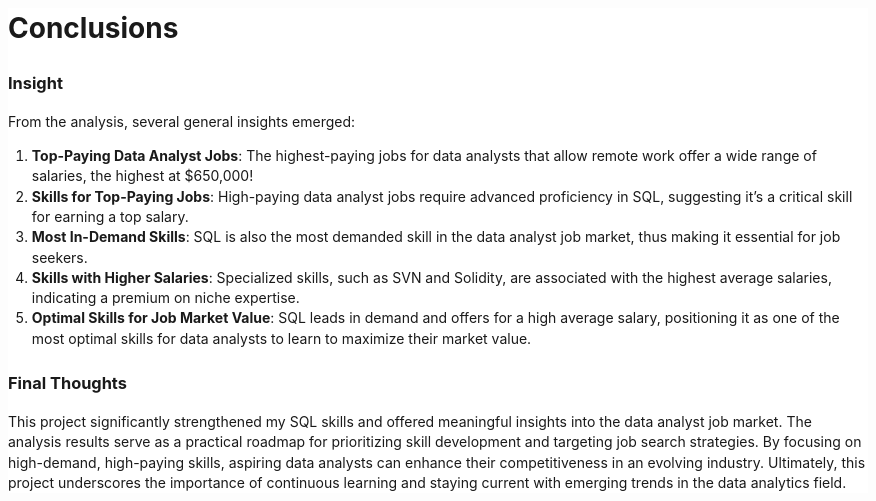 # Conclusions
### Insight
From the analysis, several general insights emerged:

1. **Top-Paying Data Analyst Jobs**: The highest-paying jobs for data analysts that allow remote work offer a wide range of salaries, the highest at $650,000!
2. **Skills for Top-Paying Jobs**: High-paying data analyst jobs require advanced proficiency in SQL, suggesting it’s a critical skill for earning a top salary.
3. **Most In-Demand Skills**: SQL is also the most demanded skill in the data analyst job market, thus making it essential for job seekers.
4. **Skills with Higher Salaries**: Specialized skills, such as SVN and Solidity, are associated with the highest average salaries, indicating a premium on niche expertise.
5. **Optimal Skills for Job Market Value**: SQL leads in demand and offers for a high average salary, positioning it as one of the most optimal skills for data analysts to learn to maximize their market value.

### Final Thoughts
This project significantly strengthened my SQL skills and offered meaningful insights into the data analyst job market. The analysis results serve as a practical roadmap for prioritizing skill development and targeting job search strategies. By focusing on high-demand, high-paying skills, aspiring data analysts can enhance their competitiveness in an evolving industry. Ultimately, this project underscores the importance of continuous learning and staying current with emerging trends in the data analytics field.
